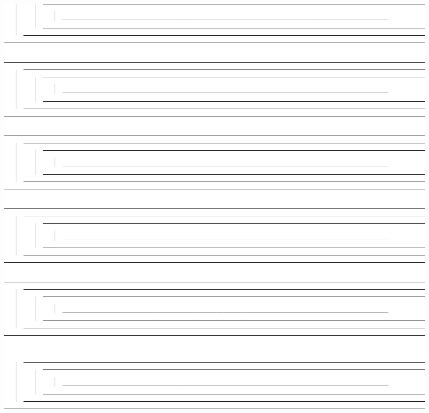 > > ***
> > > `_____________________________________________________________________________________________`
> > ***
>  ***
***
#
##
###
***
> ***
> > ***
> > > `_____________________________________________________________________________________________`
> > ***
>  ***
***
###
##
#
***
> ***
> > ***
> > > `_____________________________________________________________________________________________`
> > ***
>  ***
***
#
##
###
***
> ***
> > ***
> > > `_____________________________________________________________________________________________`
> > ***
>  ***
***
###
##
#
***
> ***
> > ***
> > > `_____________________________________________________________________________________________`
> > ***
>  ***
***
#
##
###
***
> ***
> > ***
> > > `_____________________________________________________________________________________________`
> > ***
>  ***
***